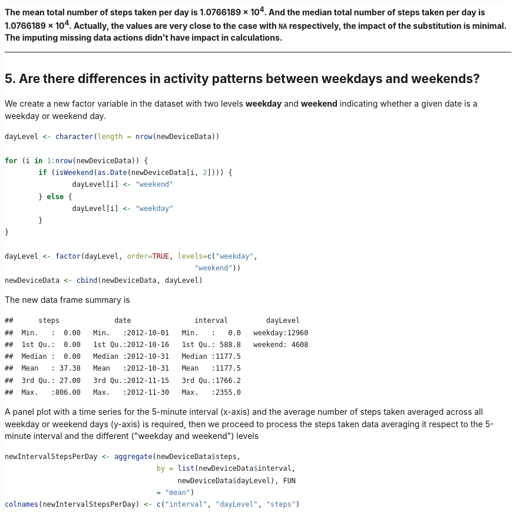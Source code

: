 **The mean total number of steps taken per day is 1.0766189 &times; 10<sup>4</sup>.
And the median total number of steps taken
  per day is 1.0766189 &times; 10<sup>4</sup>. Actually, the values are very
  close to the case with `NA` respectively, the impact of the substitution is
  minimal. The imputing missing data actions didn't have impact in
  calculations.**

----------

## 5. Are there differences in activity patterns between weekdays and weekends?

We create a new factor variable in the dataset with two levels
**weekday** and **weekend** indicating whether a given date is a
weekday or weekend day.


```r
dayLevel <- character(length = nrow(newDeviceData))

for (i in 1:nrow(newDeviceData)) {
        if (isWeekend(as.Date(newDeviceData[i, 2]))) {
                dayLevel[i] <- "weekend"
        } else {
                dayLevel[i] <- "weekday"
        }
}

dayLevel <- factor(dayLevel, order=TRUE, levels=c("weekday",
                                             "weekend"))
newDeviceData <- cbind(newDeviceData, dayLevel)
```

The new data frame summary is


```
##      steps             date               interval         dayLevel    
##  Min.   :  0.00   Min.   :2012-10-01   Min.   :   0.0   weekday:12960  
##  1st Qu.:  0.00   1st Qu.:2012-10-16   1st Qu.: 588.8   weekend: 4608  
##  Median :  0.00   Median :2012-10-31   Median :1177.5                  
##  Mean   : 37.38   Mean   :2012-10-31   Mean   :1177.5                  
##  3rd Qu.: 27.00   3rd Qu.:2012-11-15   3rd Qu.:1766.2                  
##  Max.   :806.00   Max.   :2012-11-30   Max.   :2355.0
```

A panel plot with a time series for the 5-minute interval (x-axis) and
the average number of steps taken averaged across all weekday or
weekend days (y-axis) is required, then we proceed to process the
steps taken data averaging it respect to the 5-minute interval and the
different ("weekday and weekend") levels


```r
newIntervalStepsPerDay <- aggregate(newDeviceData$steps,
                                    by = list(newDeviceData$interval,
                                         newDeviceData$dayLevel), FUN
                                    = "mean")
colnames(newIntervalStepsPerDay) <- c("interval", "dayLevel", "steps")
```
